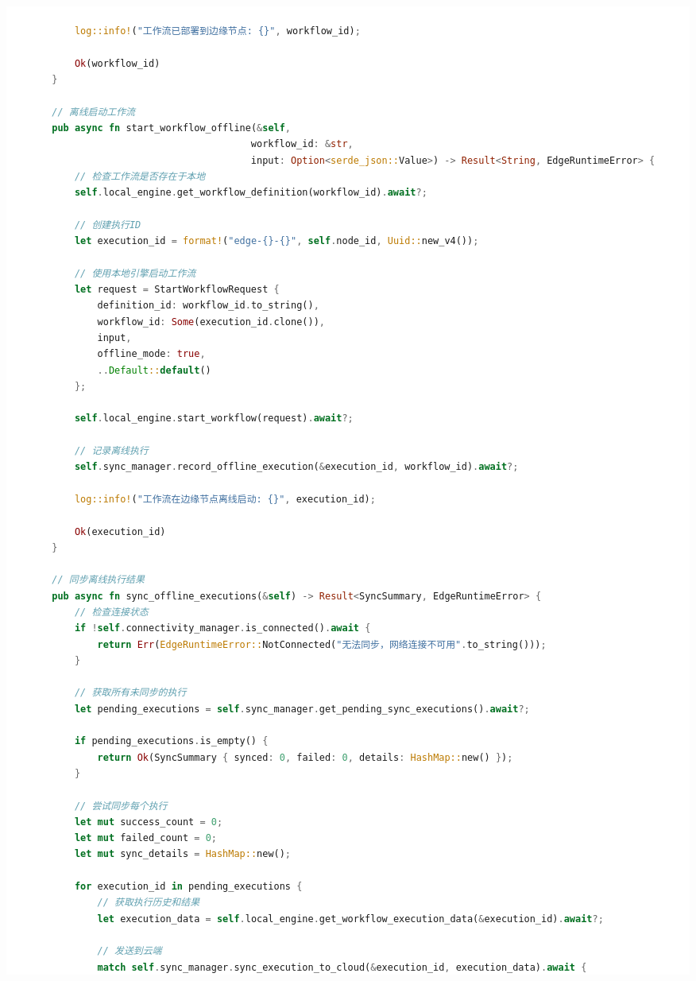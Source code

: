 ```rust
            
            log::info!("工作流已部署到边缘节点: {}", workflow_id);
            
            Ok(workflow_id)
        }
        
        // 离线启动工作流
        pub async fn start_workflow_offline(&self, 
                                           workflow_id: &str, 
                                           input: Option<serde_json::Value>) -> Result<String, EdgeRuntimeError> {
            // 检查工作流是否存在于本地
            self.local_engine.get_workflow_definition(workflow_id).await?;
            
            // 创建执行ID
            let execution_id = format!("edge-{}-{}", self.node_id, Uuid::new_v4());
            
            // 使用本地引擎启动工作流
            let request = StartWorkflowRequest {
                definition_id: workflow_id.to_string(),
                workflow_id: Some(execution_id.clone()),
                input,
                offline_mode: true,
                ..Default::default()
            };
            
            self.local_engine.start_workflow(request).await?;
            
            // 记录离线执行
            self.sync_manager.record_offline_execution(&execution_id, workflow_id).await?;
            
            log::info!("工作流在边缘节点离线启动: {}", execution_id);
            
            Ok(execution_id)
        }
        
        // 同步离线执行结果
        pub async fn sync_offline_executions(&self) -> Result<SyncSummary, EdgeRuntimeError> {
            // 检查连接状态
            if !self.connectivity_manager.is_connected().await {
                return Err(EdgeRuntimeError::NotConnected("无法同步，网络连接不可用".to_string()));
            }
            
            // 获取所有未同步的执行
            let pending_executions = self.sync_manager.get_pending_sync_executions().await?;
            
            if pending_executions.is_empty() {
                return Ok(SyncSummary { synced: 0, failed: 0, details: HashMap::new() });
            }
            
            // 尝试同步每个执行
            let mut success_count = 0;
            let mut failed_count = 0;
            let mut sync_details = HashMap::new();
            
            for execution_id in pending_executions {
                // 获取执行历史和结果
                let execution_data = self.local_engine.get_workflow_execution_data(&execution_id).await?;
                
                // 发送到云端
                match self.sync_manager.sync_execution_to_cloud(&execution_id, execution_data).await {
```